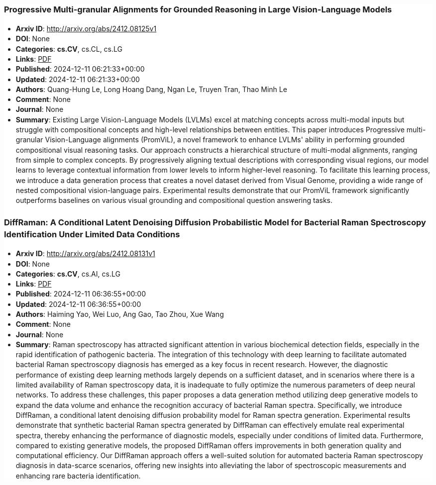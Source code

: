 

### Progressive Multi-granular Alignments for Grounded Reasoning in Large Vision-Language Models
- **Arxiv ID**: http://arxiv.org/abs/2412.08125v1
- **DOI**: None
- **Categories**: **cs.CV**, cs.CL, cs.LG
- **Links**: [PDF](http://arxiv.org/pdf/2412.08125v1)
- **Published**: 2024-12-11 06:21:33+00:00
- **Updated**: 2024-12-11 06:21:33+00:00
- **Authors**: Quang-Hung Le, Long Hoang Dang, Ngan Le, Truyen Tran, Thao Minh Le
- **Comment**: None
- **Journal**: None
- **Summary**: Existing Large Vision-Language Models (LVLMs) excel at matching concepts across multi-modal inputs but struggle with compositional concepts and high-level relationships between entities. This paper introduces Progressive multi-granular Vision-Language alignments (PromViL), a novel framework to enhance LVLMs' ability in performing grounded compositional visual reasoning tasks. Our approach constructs a hierarchical structure of multi-modal alignments, ranging from simple to complex concepts. By progressively aligning textual descriptions with corresponding visual regions, our model learns to leverage contextual information from lower levels to inform higher-level reasoning. To facilitate this learning process, we introduce a data generation process that creates a novel dataset derived from Visual Genome, providing a wide range of nested compositional vision-language pairs. Experimental results demonstrate that our PromViL framework significantly outperforms baselines on various visual grounding and compositional question answering tasks.



### DiffRaman: A Conditional Latent Denoising Diffusion Probabilistic Model for Bacterial Raman Spectroscopy Identification Under Limited Data Conditions
- **Arxiv ID**: http://arxiv.org/abs/2412.08131v1
- **DOI**: None
- **Categories**: **cs.CV**, cs.AI, cs.LG
- **Links**: [PDF](http://arxiv.org/pdf/2412.08131v1)
- **Published**: 2024-12-11 06:36:55+00:00
- **Updated**: 2024-12-11 06:36:55+00:00
- **Authors**: Haiming Yao, Wei Luo, Ang Gao, Tao Zhou, Xue Wang
- **Comment**: None
- **Journal**: None
- **Summary**: Raman spectroscopy has attracted significant attention in various biochemical detection fields, especially in the rapid identification of pathogenic bacteria. The integration of this technology with deep learning to facilitate automated bacterial Raman spectroscopy diagnosis has emerged as a key focus in recent research. However, the diagnostic performance of existing deep learning methods largely depends on a sufficient dataset, and in scenarios where there is a limited availability of Raman spectroscopy data, it is inadequate to fully optimize the numerous parameters of deep neural networks. To address these challenges, this paper proposes a data generation method utilizing deep generative models to expand the data volume and enhance the recognition accuracy of bacterial Raman spectra. Specifically, we introduce DiffRaman, a conditional latent denoising diffusion probability model for Raman spectra generation. Experimental results demonstrate that synthetic bacterial Raman spectra generated by DiffRaman can effectively emulate real experimental spectra, thereby enhancing the performance of diagnostic models, especially under conditions of limited data. Furthermore, compared to existing generative models, the proposed DiffRaman offers improvements in both generation quality and computational efficiency. Our DiffRaman approach offers a well-suited solution for automated bacteria Raman spectroscopy diagnosis in data-scarce scenarios, offering new insights into alleviating the labor of spectroscopic measurements and enhancing rare bacteria identification.

